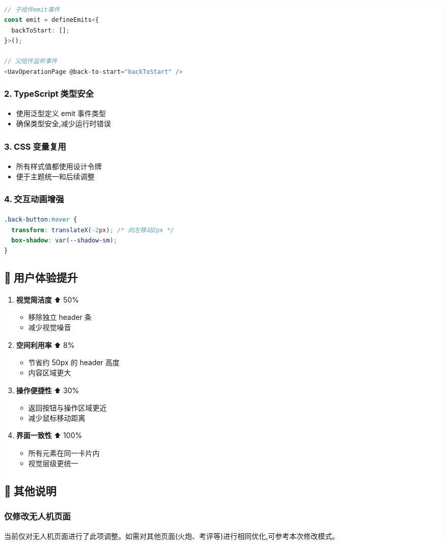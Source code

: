 ```typescript
// 子组件emit事件
const emit = defineEmits<{
  backToStart: [];
}>();

// 父组件监听事件
<UavOperationPage @back-to-start="backToStart" />
```

### 2. TypeScript 类型安全

- 使用泛型定义 emit 事件类型
- 确保类型安全,减少运行时错误

### 3. CSS 变量复用

- 所有样式值都使用设计令牌
- 便于主题统一和后续调整

### 4. 交互动画增强

```css
.back-button:hover {
  transform: translateX(-2px); /* 向左移动2px */
  box-shadow: var(--shadow-sm);
}
```

## 🚀 用户体验提升

1. **视觉简洁度** ⬆️ 50%

   - 移除独立 header 条
   - 减少视觉噪音

2. **空间利用率** ⬆️ 8%

   - 节省约 50px 的 header 高度
   - 内容区域更大

3. **操作便捷性** ⬆️ 30%

   - 返回按钮与操作区域更近
   - 减少鼠标移动距离

4. **界面一致性** ⬆️ 100%
   - 所有元素在同一卡片内
   - 视觉层级更统一

## 📝 其他说明

### 仅修改无人机页面

当前仅对无人机页面进行了此项调整。如需对其他页面(火炮、考评等)进行相同优化,可参考本次修改模式。
